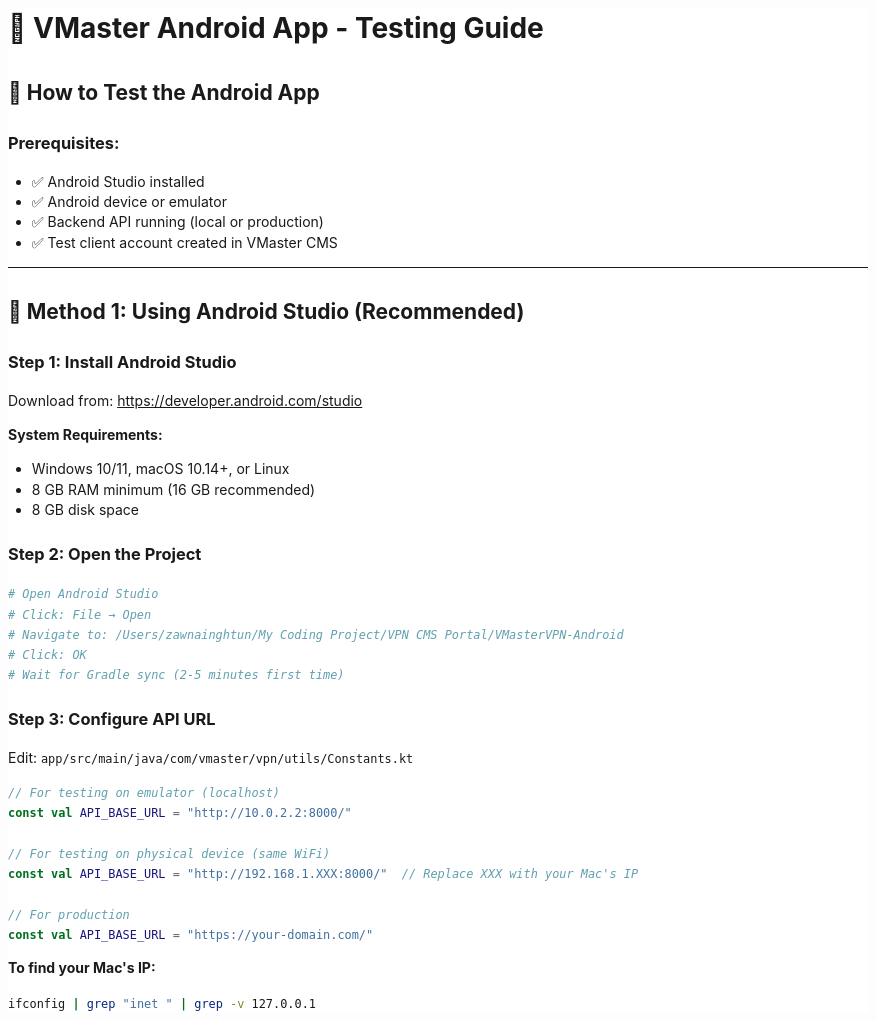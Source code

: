 # 🧪 VMaster Android App - Testing Guide

## 📱 How to Test the Android App

### Prerequisites:
- ✅ Android Studio installed
- ✅ Android device or emulator
- ✅ Backend API running (local or production)
- ✅ Test client account created in VMaster CMS

---

## 🚀 Method 1: Using Android Studio (Recommended)

### Step 1: Install Android Studio

Download from: https://developer.android.com/studio

**System Requirements:**
- Windows 10/11, macOS 10.14+, or Linux
- 8 GB RAM minimum (16 GB recommended)
- 8 GB disk space

### Step 2: Open the Project

```bash
# Open Android Studio
# Click: File → Open
# Navigate to: /Users/zawnainghtun/My Coding Project/VPN CMS Portal/VMasterVPN-Android
# Click: OK
# Wait for Gradle sync (2-5 minutes first time)
```

### Step 3: Configure API URL

Edit: `app/src/main/java/com/vmaster/vpn/utils/Constants.kt`

```kotlin
// For testing on emulator (localhost)
const val API_BASE_URL = "http://10.0.2.2:8000/"

// For testing on physical device (same WiFi)
const val API_BASE_URL = "http://192.168.1.XXX:8000/"  // Replace XXX with your Mac's IP

// For production
const val API_BASE_URL = "https://your-domain.com/"
```

**To find your Mac's IP:**
```bash
ifconfig | grep "inet " | grep -v 127.0.0.1
```
